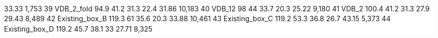   <td>33.33</td>
  <td>1,753</td>
</tr>
<tr>
  <td>39</td>
  <td>VDB_2_fold</td>
  <td>94.9</td>
  <td>41.2</td>
  <td>31.3</td>
  <td>22.4</td>
  <td>31.86</td>
  <td>10,183</td>
</tr>
<tr>
  <td>40</td>
  <td>VDB_12</td>
  <td>98</td>
  <td>44</td>
  <td>33.7</td>
  <td>20.3</td>
  <td>25.22</td>
  <td>9,180</td>
</tr>
<tr>
  <td>41</td>
  <td>VDB_2</td>
  <td>100.4</td>
  <td>41.2</td>
  <td>31.3</td>
  <td>27.9</td>
  <td>29.43</td>
  <td>8,489</td>
</tr>
<tr>
  <td>42</td>
  <td>Existing_box_B</td>
  <td>119.3</td>
  <td>61</td>
  <td>35.6</td>
  <td>20.3</td>
  <td>33.88</td>
  <td>10,461</td>
</tr>
<tr>
  <td>43</td>
  <td>Existing_box_C</td>
  <td>119.2</td>
  <td>53.3</td>
  <td>36.8</td>
  <td>26.7</td>
  <td>43.15</td>
  <td>5,373</td>
</tr>
<tr>
  <td>44</td>
  <td>Existing_box_D</td>
  <td>119.2</td>
  <td>45.7</td>
  <td>38.1</td>
  <td>33</td>
  <td>27.71</td>
  <td>8,325</td>
</tr>
<tr>